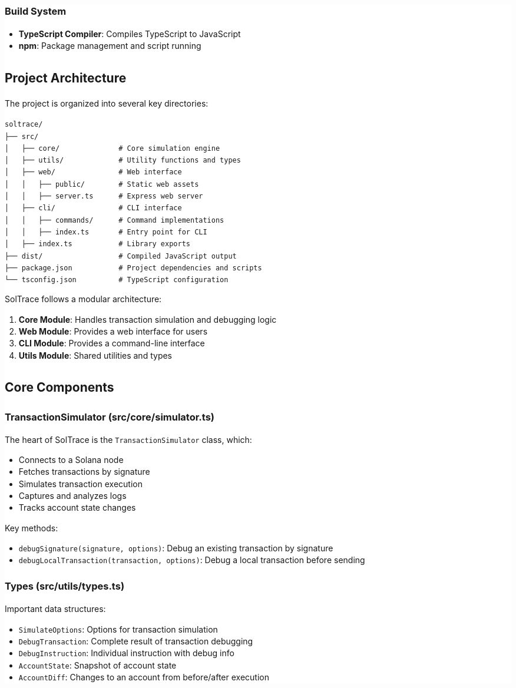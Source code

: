 ### Build System
- **TypeScript Compiler**: Compiles TypeScript to JavaScript
- **npm**: Package management and script running

## Project Architecture

The project is organized into several key directories:

```
soltrace/
├── src/
│   ├── core/              # Core simulation engine
│   ├── utils/             # Utility functions and types
│   ├── web/               # Web interface
│   │   ├── public/        # Static web assets
│   │   ├── server.ts      # Express web server
│   ├── cli/               # CLI interface
│   │   ├── commands/      # Command implementations
│   │   ├── index.ts       # Entry point for CLI
│   ├── index.ts           # Library exports
├── dist/                  # Compiled JavaScript output
├── package.json           # Project dependencies and scripts
└── tsconfig.json          # TypeScript configuration
```

SolTrace follows a modular architecture:

1. **Core Module**: Handles transaction simulation and debugging logic
2. **Web Module**: Provides a web interface for users
3. **CLI Module**: Provides a command-line interface
4. **Utils Module**: Shared utilities and types

## Core Components

### TransactionSimulator (src/core/simulator.ts)

The heart of SolTrace is the `TransactionSimulator` class, which:

- Connects to a Solana node
- Fetches transactions by signature
- Simulates transaction execution
- Captures and analyzes logs
- Tracks account state changes

Key methods:
- `debugSignature(signature, options)`: Debug an existing transaction by signature
- `debugLocalTransaction(transaction, options)`: Debug a local transaction before sending

### Types (src/utils/types.ts)

Important data structures:

- `SimulateOptions`: Options for transaction simulation
- `DebugTransaction`: Complete result of transaction debugging
- `DebugInstruction`: Individual instruction with debug info
- `AccountState`: Snapshot of account state
- `AccountDiff`: Changes to an account from before/after execution
